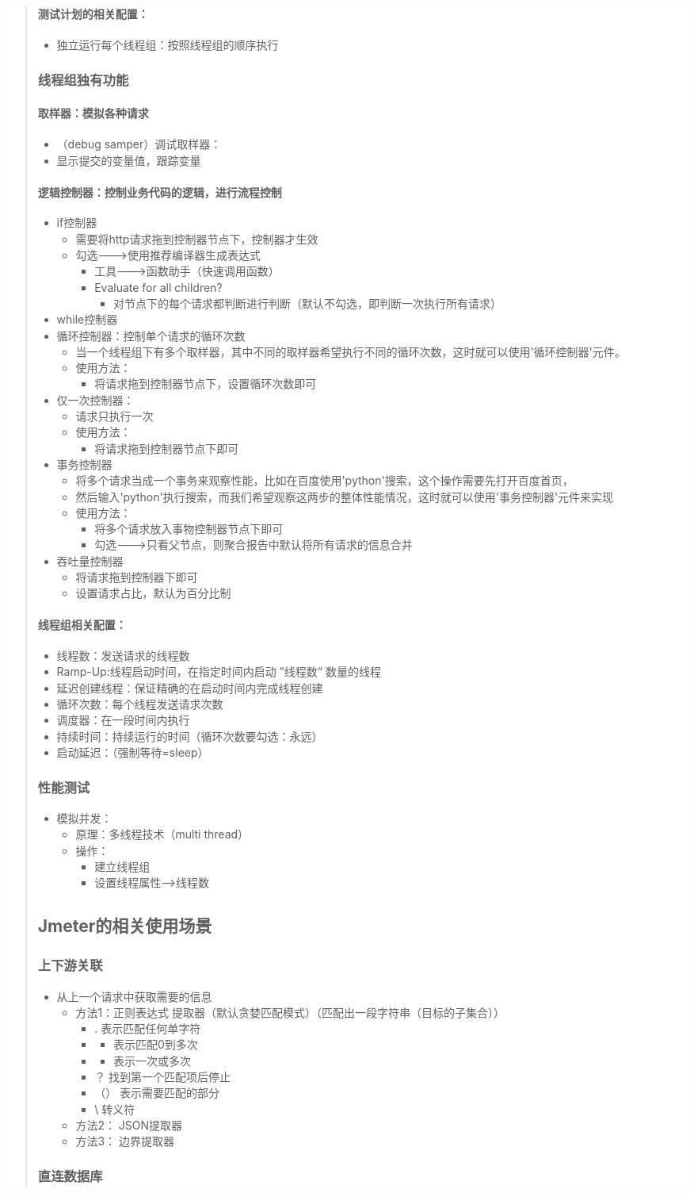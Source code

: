 >
> #### 测试计划的相关配置：
>* 独立运行每个线程组：按照线程组的顺序执行
>
>### 线程组独有功能
>#### 取样器：模拟各种请求
>* （debug samper）调试取样器：
>  * 显示提交的变量值，跟踪变量
>
>#### 逻辑控制器：控制业务代码的逻辑，进行流程控制
>* if控制器
>   * 需要将http请求拖到控制器节点下，控制器才生效
>   * 勾选--->使用推荐编译器生成表达式
>      *  工具--->函数助手（快速调用函数）
>      *  Evaluate for all children?
>         *  对节点下的每个请求都判断进行判断（默认不勾选，即判断一次执行所有请求）
>* while控制器
>* 循环控制器：控制单个请求的循环次数
>   * 当一个线程组下有多个取样器，其中不同的取样器希望执行不同的循环次数，这时就可以使用'循环控制器'元件。
>   * 使用方法：
>      *  将请求拖到控制器节点下，设置循环次数即可
>* 仅一次控制器：
>   * 请求只执行一次
>   * 使用方法：
>      *  将请求拖到控制器节点下即可
>* 事务控制器
>   * 将多个请求当成一个事务来观察性能，比如在百度使用'python'搜索，这个操作需要先打开百度首页，
>   * 然后输入'python'执行搜索，而我们希望观察这两步的整体性能情况，这时就可以使用'事务控制器'元件来实现
>   * 使用方法：
>      *  将多个请求放入事物控制器节点下即可
>      *  勾选--->只看父节点，则聚合报告中默认将所有请求的信息合并
>* 吞吐量控制器
>   * 将请求拖到控制器下即可
>   * 设置请求占比，默认为百分比制
>
>#### 线程组相关配置：
>* 线程数：发送请求的线程数
>* Ramp-Up:线程启动时间，在指定时间内启动 ”线程数“ 数量的线程
>* 延迟创建线程：保证精确的在启动时间内完成线程创建
>* 循环次数：每个线程发送请求次数
>* 调度器：在一段时间内执行
>  * 持续时间：持续运行的时间（循环次数要勾选：永远）
>  * 启动延迟：（强制等待=sleep）
>
>### 性能测试
>   * 模拟并发：
>      *  原理：多线程技术（multi thread）
>      *  操作：
>         * 建立线程组
>         * 设置线程属性-->线程数
>
>## Jmeter的相关使用场景
>### 上下游关联
>   * 从上一个请求中获取需要的信息
>      * 方法1：正则表达式 提取器（默认贪婪匹配模式）（匹配出一段字符串（目标的子集合））
>        *   .  表示匹配任何单字符
>        *   * 表示匹配0到多次
>        *   + 表示一次或多次
>        *   ？ 找到第一个匹配项后停止
>        *  （） 表示需要匹配的部分
>        *   \  转义符
>      * 方法2： JSON提取器
>      * 方法3： 边界提取器
>### 直连数据库